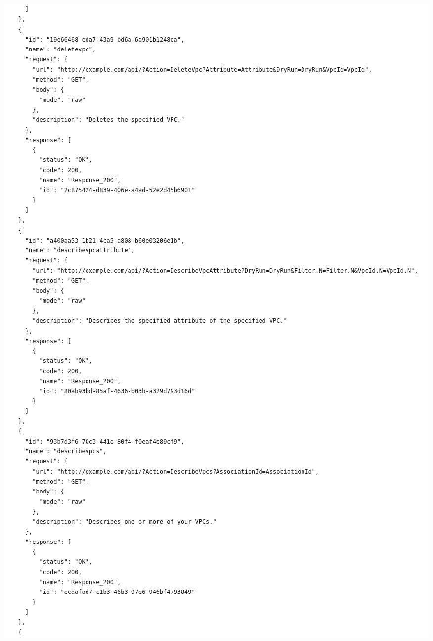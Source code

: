           ]
        },
        {
          "id": "19e66468-eda7-43a9-bd6a-6a901b1248ea",
          "name": "deletevpc",
          "request": {
            "url": "http://example.com/api/?Action=DeleteVpc?Attribute=Attribute&DryRun=DryRun&VpcId=VpcId",
            "method": "GET",
            "body": {
              "mode": "raw"
            },
            "description": "Deletes the specified VPC."
          },
          "response": [
            {
              "status": "OK",
              "code": 200,
              "name": "Response_200",
              "id": "2c875424-d839-406e-a4ad-52e2d45b6901"
            }
          ]
        },
        {
          "id": "a400aa53-1b21-4ca5-a808-b60e03206e1b",
          "name": "describevpcattribute",
          "request": {
            "url": "http://example.com/api/?Action=DescribeVpcAttribute?DryRun=DryRun&Filter.N=Filter.N&VpcId.N=VpcId.N",
            "method": "GET",
            "body": {
              "mode": "raw"
            },
            "description": "Describes the specified attribute of the specified VPC."
          },
          "response": [
            {
              "status": "OK",
              "code": 200,
              "name": "Response_200",
              "id": "80ab93bd-85af-4636-b03b-a329d793d16d"
            }
          ]
        },
        {
          "id": "93b7d3f6-70c3-441e-80f4-f0eaf4e89cf9",
          "name": "describevpcs",
          "request": {
            "url": "http://example.com/api/?Action=DescribeVpcs?AssociationId=AssociationId",
            "method": "GET",
            "body": {
              "mode": "raw"
            },
            "description": "Describes one or more of your VPCs."
          },
          "response": [
            {
              "status": "OK",
              "code": 200,
              "name": "Response_200",
              "id": "ecdafad7-c1b3-46b3-97e6-946bf4793849"
            }
          ]
        },
        {